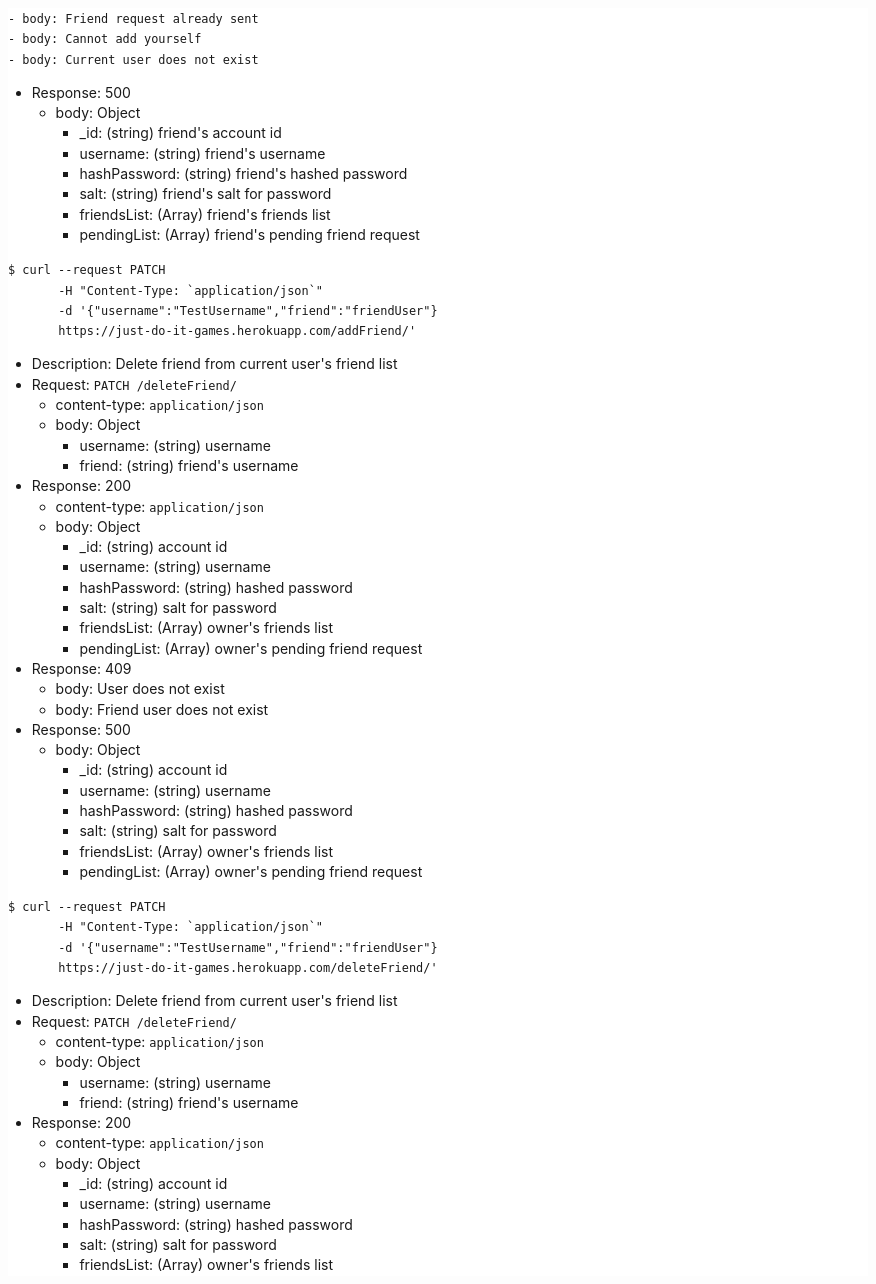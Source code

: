     - body: Friend request already sent
    - body: Cannot add yourself
    - body: Current user does not exist
- Response: 500
    - body: Object
        - _id: (string) friend's account id
        - username: (string) friend's username
        - hashPassword: (string) friend's hashed password
        - salt: (string) friend's salt for password
        - friendsList: (Array) friend's friends list
        - pendingList: (Array) friend's pending friend request
``` 
$ curl --request PATCH 
       -H "Content-Type: `application/json`" 
       -d '{"username":"TestUsername","friend":"friendUser"} 
       https://just-do-it-games.herokuapp.com/addFriend/'
```

- Description: Delete friend from current user's friend list
- Request: `PATCH /deleteFriend/`
    - content-type: `application/json`
    - body: Object
        - username: (string) username
        - friend: (string) friend's username
- Response: 200
    - content-type: `application/json`
    - body: Object
        - _id: (string) account id
        - username: (string) username
        - hashPassword: (string) hashed password
        - salt: (string) salt for password
        - friendsList: (Array) owner's friends list
        - pendingList: (Array) owner's pending friend request
- Response: 409
    - body: User does not exist
    - body: Friend user does not exist
- Response: 500
    - body: Object
        - _id: (string) account id
        - username: (string) username
        - hashPassword: (string) hashed password
        - salt: (string) salt for password
        - friendsList: (Array) owner's friends list
        - pendingList: (Array) owner's pending friend request
``` 
$ curl --request PATCH 
       -H "Content-Type: `application/json`" 
       -d '{"username":"TestUsername","friend":"friendUser"} 
       https://just-do-it-games.herokuapp.com/deleteFriend/'
```

- Description: Delete friend from current user's friend list
- Request: `PATCH /deleteFriend/`
    - content-type: `application/json`
    - body: Object
        - username: (string) username
        - friend: (string) friend's username
- Response: 200
    - content-type: `application/json`
    - body: Object
        - _id: (string) account id
        - username: (string) username
        - hashPassword: (string) hashed password
        - salt: (string) salt for password
        - friendsList: (Array) owner's friends list